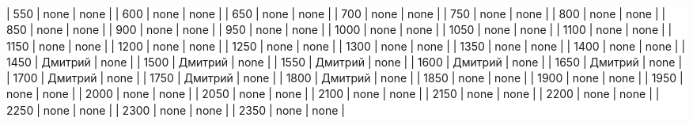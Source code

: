 | 550 | none | none |
| 600 | none | none |
| 650 | none | none |
| 700 | none | none |
| 750 | none | none |
| 800 | none | none |
| 850 | none | none |
| 900 | none | none |
| 950 | none | none |
| 1000 | none | none |
| 1050 | none | none |
| 1100 | none | none |
| 1150 | none | none |
| 1200 | none | none |
| 1250 | none | none |
| 1300 | none | none |
| 1350 | none | none |
| 1400 | none | none |
| 1450 | Дмитрий | none |
| 1500 | Дмитрий | none |
| 1550 | Дмитрий | none |
| 1600 | Дмитрий | none |
| 1650 | Дмитрий | none |
| 1700 | Дмитрий | none |
| 1750 | Дмитрий | none |
| 1800 | Дмитрий | none |
| 1850 | none | none |
| 1900 | none | none |
| 1950 | none | none |
| 2000 | none | none |
| 2050 | none | none |
| 2100 | none | none |
| 2150 | none | none |
| 2200 | none | none |
| 2250 | none | none |
| 2300 | none | none |
| 2350 | none | none |